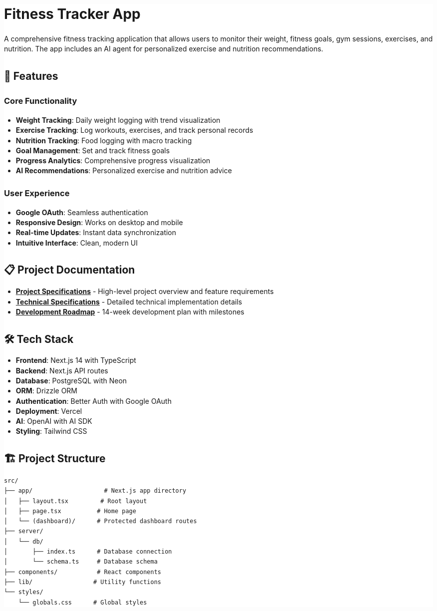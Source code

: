 # Fitness Tracker App

A comprehensive fitness tracking application that allows users to monitor their weight, fitness goals, gym sessions, exercises, and nutrition. The app includes an AI agent for personalized exercise and nutrition recommendations.

## 🚀 Features

### Core Functionality
- **Weight Tracking**: Daily weight logging with trend visualization
- **Exercise Tracking**: Log workouts, exercises, and track personal records
- **Nutrition Tracking**: Food logging with macro tracking
- **Goal Management**: Set and track fitness goals
- **Progress Analytics**: Comprehensive progress visualization
- **AI Recommendations**: Personalized exercise and nutrition advice

### User Experience
- **Google OAuth**: Seamless authentication
- **Responsive Design**: Works on desktop and mobile
- **Real-time Updates**: Instant data synchronization
- **Intuitive Interface**: Clean, modern UI

## 📋 Project Documentation

- **[Project Specifications](./PROJECT_SPECS.md)** - High-level project overview and feature requirements
- **[Technical Specifications](./TECHNICAL_SPECS.md)** - Detailed technical implementation details
- **[Development Roadmap](./DEVELOPMENT_ROADMAP.md)** - 14-week development plan with milestones

## 🛠 Tech Stack

- **Frontend**: Next.js 14 with TypeScript
- **Backend**: Next.js API routes
- **Database**: PostgreSQL with Neon
- **ORM**: Drizzle ORM
- **Authentication**: Better Auth with Google OAuth
- **Deployment**: Vercel
- **AI**: OpenAI with AI SDK
- **Styling**: Tailwind CSS

## 🏗 Project Structure

```
src/
├── app/                    # Next.js app directory
│   ├── layout.tsx         # Root layout
│   ├── page.tsx          # Home page
│   └── (dashboard)/      # Protected dashboard routes
├── server/
│   └── db/
│       ├── index.ts      # Database connection
│       └── schema.ts     # Database schema
├── components/           # React components
├── lib/                 # Utility functions
└── styles/
    └── globals.css      # Global styles
```
